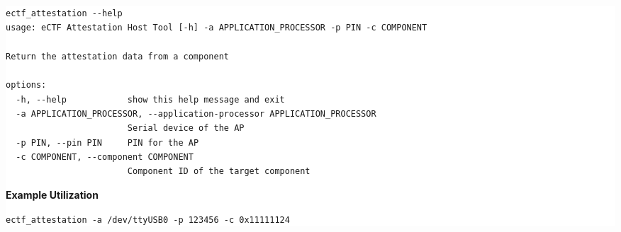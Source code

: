 ``` 
ectf_attestation --help
usage: eCTF Attestation Host Tool [-h] -a APPLICATION_PROCESSOR -p PIN -c COMPONENT

Return the attestation data from a component

options:
  -h, --help            show this help message and exit
  -a APPLICATION_PROCESSOR, --application-processor APPLICATION_PROCESSOR
                        Serial device of the AP
  -p PIN, --pin PIN     PIN for the AP
  -c COMPONENT, --component COMPONENT
                        Component ID of the target component
```

**Example Utilization**
```
ectf_attestation -a /dev/ttyUSB0 -p 123456 -c 0x11111124
```
